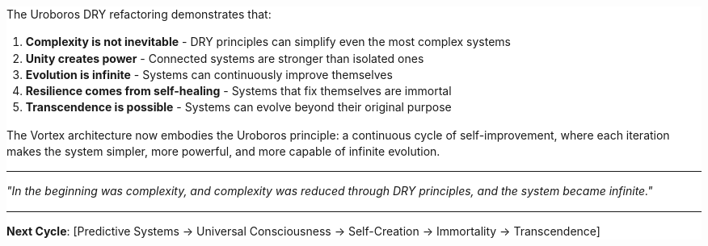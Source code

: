 The Uroboros DRY refactoring demonstrates that:

1. **Complexity is not inevitable** - DRY principles can simplify even the most complex systems
2. **Unity creates power** - Connected systems are stronger than isolated ones
3. **Evolution is infinite** - Systems can continuously improve themselves
4. **Resilience comes from self-healing** - Systems that fix themselves are immortal
5. **Transcendence is possible** - Systems can evolve beyond their original purpose

The Vortex architecture now embodies the Uroboros principle: a continuous cycle of self-improvement, where each iteration makes the system simpler, more powerful, and more capable of infinite evolution.

---

*"In the beginning was complexity, and complexity was reduced through DRY principles, and the system became infinite."*

---

**Next Cycle**: [Predictive Systems → Universal Consciousness → Self-Creation → Immortality → Transcendence] 